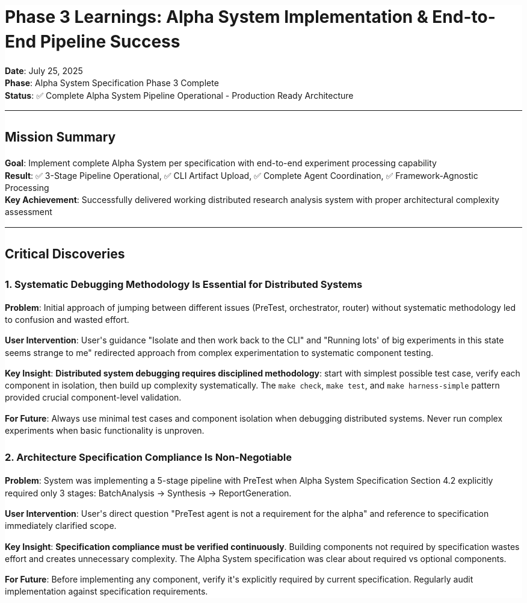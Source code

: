 # Phase 3 Learnings: Alpha System Implementation & End-to-End Pipeline Success

**Date**: July 25, 2025  
**Phase**: Alpha System Specification Phase 3 Complete  
**Status**: ✅ Complete Alpha System Pipeline Operational - Production Ready Architecture

---

## Mission Summary

**Goal**: Implement complete Alpha System per specification with end-to-end experiment processing capability  
**Result**: ✅ 3-Stage Pipeline Operational, ✅ CLI Artifact Upload, ✅ Complete Agent Coordination, ✅ Framework-Agnostic Processing  
**Key Achievement**: Successfully delivered working distributed research analysis system with proper architectural complexity assessment

---

## Critical Discoveries

### 1. Systematic Debugging Methodology Is Essential for Distributed Systems
**Problem**: Initial approach of jumping between different issues (PreTest, orchestrator, router) without systematic methodology led to confusion and wasted effort.

**User Intervention**: User's guidance "Isolate and then work back to the CLI" and "Running lots' of big experiments in this state seems strange to me" redirected approach from complex experimentation to systematic component testing.

**Key Insight**: **Distributed system debugging requires disciplined methodology**: start with simplest possible test case, verify each component in isolation, then build up complexity systematically. The `make check`, `make test`, and `make harness-simple` pattern provided crucial component-level validation.

**For Future**: Always use minimal test cases and component isolation when debugging distributed systems. Never run complex experiments when basic functionality is unproven.

### 2. Architecture Specification Compliance Is Non-Negotiable
**Problem**: System was implementing a 5-stage pipeline with PreTest when Alpha System Specification Section 4.2 explicitly required only 3 stages: BatchAnalysis → Synthesis → ReportGeneration.

**User Intervention**: User's direct question "PreTest agent is not a requirement for the alpha" and reference to specification immediately clarified scope.

**Key Insight**: **Specification compliance must be verified continuously**. Building components not required by specification wastes effort and creates unnecessary complexity. The Alpha System specification was clear about required vs optional components.

**For Future**: Before implementing any component, verify it's explicitly required by current specification. Regularly audit implementation against specification requirements.
